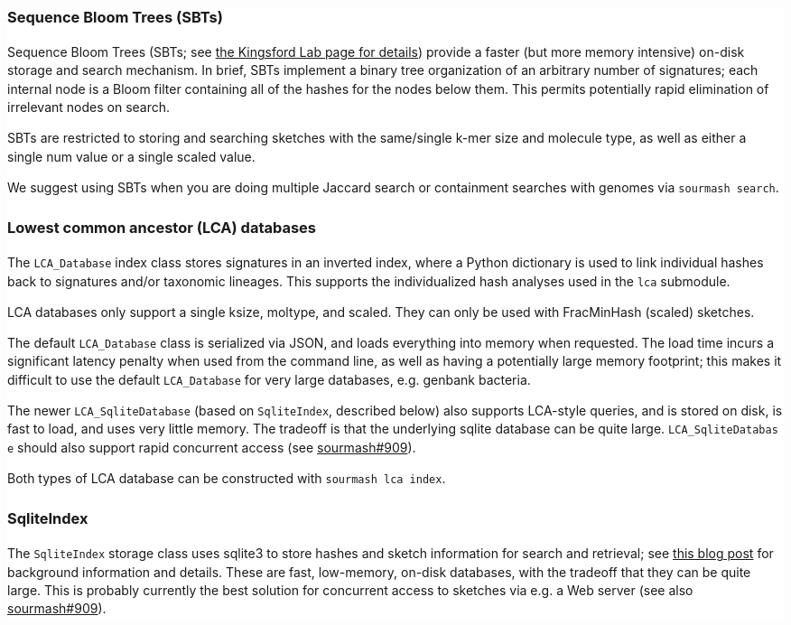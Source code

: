 ### Sequence Bloom Trees (SBTs)

Sequence Bloom Trees (SBTs; see
[the Kingsford Lab page for details](http://www.cs.cmu.edu/~ckingsf/software/bloomtree/))
provide a faster (but more memory intensive) on-disk storage and
search mechanism.  In brief, SBTs implement a binary tree organization
of an arbitrary number of signatures; each internal node is a Bloom
filter containing all of the hashes for the nodes below them. This
permits potentially rapid elimination of irrelevant nodes on search.

SBTs are restricted to storing and searching sketches with the
same/single k-mer size and molecule type, as well as either a single
num value or a single scaled value.

We suggest using SBTs when you are doing multiple Jaccard search or
containment searches with genomes via `sourmash search`.

### Lowest common ancestor (LCA) databases

The `LCA_Database` index class stores signatures in an inverted index,
where a Python dictionary is used to link individual hashes back to
signatures and/or taxonomic lineages. This supports the individualized
hash analyses used in the `lca` submodule.

LCA databases only support a single ksize, moltype, and scaled. They
can only be used with FracMinHash (scaled) sketches.

The default `LCA_Database` class is serialized via JSON, and loads
everything into memory when requested. The load time incurs a
significant latency penalty when used from the command line, as well
as having a potentially large memory footprint; this makes it
difficult to use the default `LCA_Database` for very large databases,
e.g. genbank bacteria.

The newer `LCA_SqliteDatabase` (based on `SqliteIndex`, described
below) also supports LCA-style queries, and is stored on disk, is fast to
load, and uses very little memory. The tradeoff is that the underlying
sqlite database can be quite large.  `LCA_SqliteDatabase` should also
support rapid concurrent access (see [sourmash#909](https://github.com/sourmash-bio/sourmash/issues/909)).

Both types of LCA database can be constructed with `sourmash lca index`.

### SqliteIndex

The `SqliteIndex` storage class uses sqlite3 to store hashes and
sketch information for search and retrieval; see
[this blog post](http://ivory.idyll.org/blog/2022-storing-ulong-in-sqlite-sourmash.html)
for background information and details. These are fast, low-memory,
on-disk databases, with the tradeoff that they can be quite large.
This is probably currently the best solution for concurrent access to
sketches via e.g. a Web server (see also [sourmash#909](https://github.com/sourmash-bio/sourmash/issues/909)).
